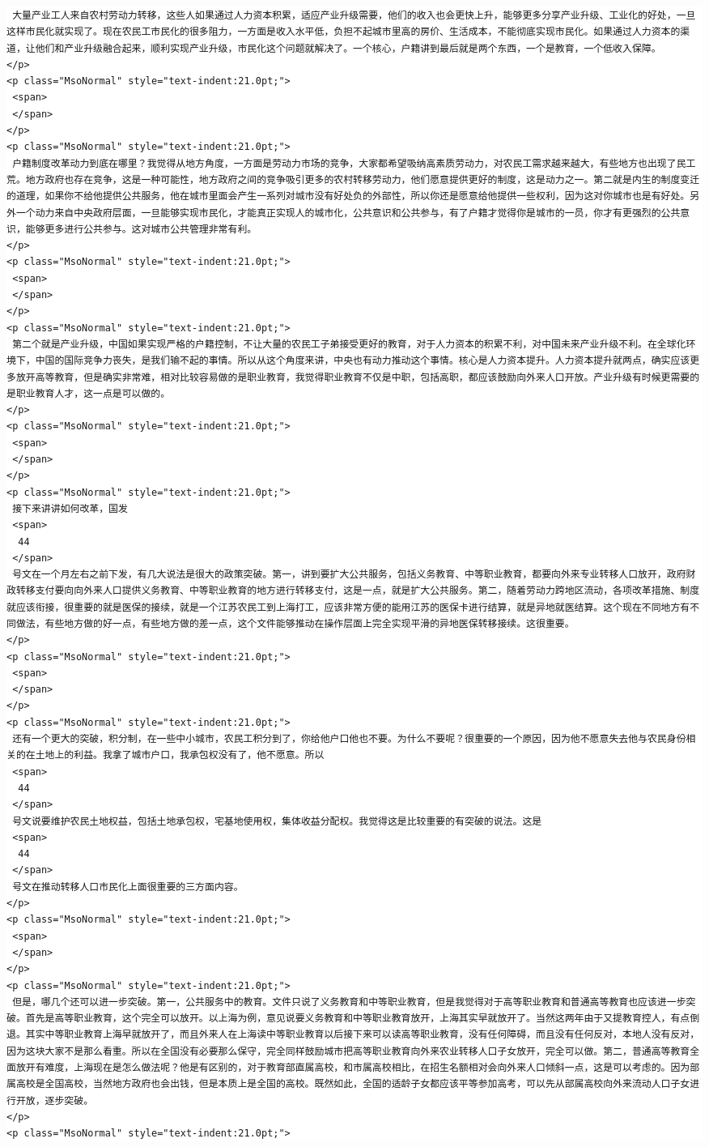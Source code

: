      大量产业工人来自农村劳动力转移，这些人如果通过人力资本积累，适应产业升级需要，他们的收入也会更快上升，能够更多分享产业升级、工业化的好处，一旦这样市民化就实现了。现在农民工市民化的很多阻力，一方面是收入水平低，负担不起城市里高的房价、生活成本，不能彻底实现市民化。如果通过人力资本的渠道，让他们和产业升级融合起来，顺利实现产业升级，市民化这个问题就解决了。一个核心，户籍讲到最后就是两个东西，一个是教育，一个低收入保障。
    </p>
    <p class="MsoNormal" style="text-indent:21.0pt;">
     <span>
     </span>
    </p>
    <p class="MsoNormal" style="text-indent:21.0pt;">
     户籍制度改革动力到底在哪里？我觉得从地方角度，一方面是劳动力市场的竞争，大家都希望吸纳高素质劳动力，对农民工需求越来越大，有些地方也出现了民工荒。地方政府也存在竞争，这是一种可能性，地方政府之间的竞争吸引更多的农村转移劳动力，他们愿意提供更好的制度，这是动力之一。第二就是内生的制度变迁的道理，如果你不给他提供公共服务，他在城市里面会产生一系列对城市没有好处负的外部性，所以你还是愿意给他提供一些权利，因为这对你城市也是有好处。另外一个动力来自中央政府层面，一旦能够实现市民化，才能真正实现人的城市化，公共意识和公共参与，有了户籍才觉得你是城市的一员，你才有更强烈的公共意识，能够更多进行公共参与。这对城市公共管理非常有利。
    </p>
    <p class="MsoNormal" style="text-indent:21.0pt;">
     <span>
     </span>
    </p>
    <p class="MsoNormal" style="text-indent:21.0pt;">
     第二个就是产业升级，中国如果实现严格的户籍控制，不让大量的农民工子弟接受更好的教育，对于人力资本的积累不利，对中国未来产业升级不利。在全球化环境下，中国的国际竞争力丧失，是我们输不起的事情。所以从这个角度来讲，中央也有动力推动这个事情。核心是人力资本提升。人力资本提升就两点，确实应该更多放开高等教育，但是确实非常难，相对比较容易做的是职业教育，我觉得职业教育不仅是中职，包括高职，都应该鼓励向外来人口开放。产业升级有时候更需要的是职业教育人才，这一点是可以做的。
    </p>
    <p class="MsoNormal" style="text-indent:21.0pt;">
     <span>
     </span>
    </p>
    <p class="MsoNormal" style="text-indent:21.0pt;">
     接下来讲讲如何改革，国发
     <span>
      44
     </span>
     号文在一个月左右之前下发，有几大说法是很大的政策突破。第一，讲到要扩大公共服务，包括义务教育、中等职业教育，都要向外来专业转移人口放开，政府财政转移支付要向向外来人口提供义务教育、中等职业教育的地方进行转移支付，这是一点，就是扩大公共服务。第二，随着劳动力跨地区流动，各项改革措施、制度就应该衔接，很重要的就是医保的接续，就是一个江苏农民工到上海打工，应该非常方便的能用江苏的医保卡进行结算，就是异地就医结算。这个现在不同地方有不同做法，有些地方做的好一点，有些地方做的差一点，这个文件能够推动在操作层面上完全实现平滑的异地医保转移接续。这很重要。
    </p>
    <p class="MsoNormal" style="text-indent:21.0pt;">
     <span>
     </span>
    </p>
    <p class="MsoNormal" style="text-indent:21.0pt;">
     还有一个更大的突破，积分制，在一些中小城市，农民工积分到了，你给他户口他也不要。为什么不要呢？很重要的一个原因，因为他不愿意失去他与农民身份相关的在土地上的利益。我拿了城市户口，我承包权没有了，他不愿意。所以
     <span>
      44
     </span>
     号文说要维护农民土地权益，包括土地承包权，宅基地使用权，集体收益分配权。我觉得这是比较重要的有突破的说法。这是
     <span>
      44
     </span>
     号文在推动转移人口市民化上面很重要的三方面内容。
    </p>
    <p class="MsoNormal" style="text-indent:21.0pt;">
     <span>
     </span>
    </p>
    <p class="MsoNormal" style="text-indent:21.0pt;">
     但是，哪几个还可以进一步突破。第一，公共服务中的教育。文件只说了义务教育和中等职业教育，但是我觉得对于高等职业教育和普通高等教育也应该进一步突破。首先是高等职业教育，这个完全可以放开。以上海为例，意见说要义务教育和中等职业教育放开，上海其实早就放开了。当然这两年由于又提教育控人，有点倒退。其实中等职业教育上海早就放开了，而且外来人在上海读中等职业教育以后接下来可以读高等职业教育，没有任何障碍，而且没有任何反对，本地人没有反对，因为这块大家不是那么看重。所以在全国没有必要那么保守，完全同样鼓励城市把高等职业教育向外来农业转移人口子女放开，完全可以做。第二，普通高等教育全面放开有难度，上海现在是怎么做法呢？他是有区别的，对于教育部直属高校，和市属高校相比，在招生名额相对会向外来人口倾斜一点，这是可以考虑的。因为部属高校是全国高校，当然地方政府也会出钱，但是本质上是全国的高校。既然如此，全国的适龄子女都应该平等参加高考，可以先从部属高校向外来流动人口子女进行开放，逐步突破。
    </p>
    <p class="MsoNormal" style="text-indent:21.0pt;">